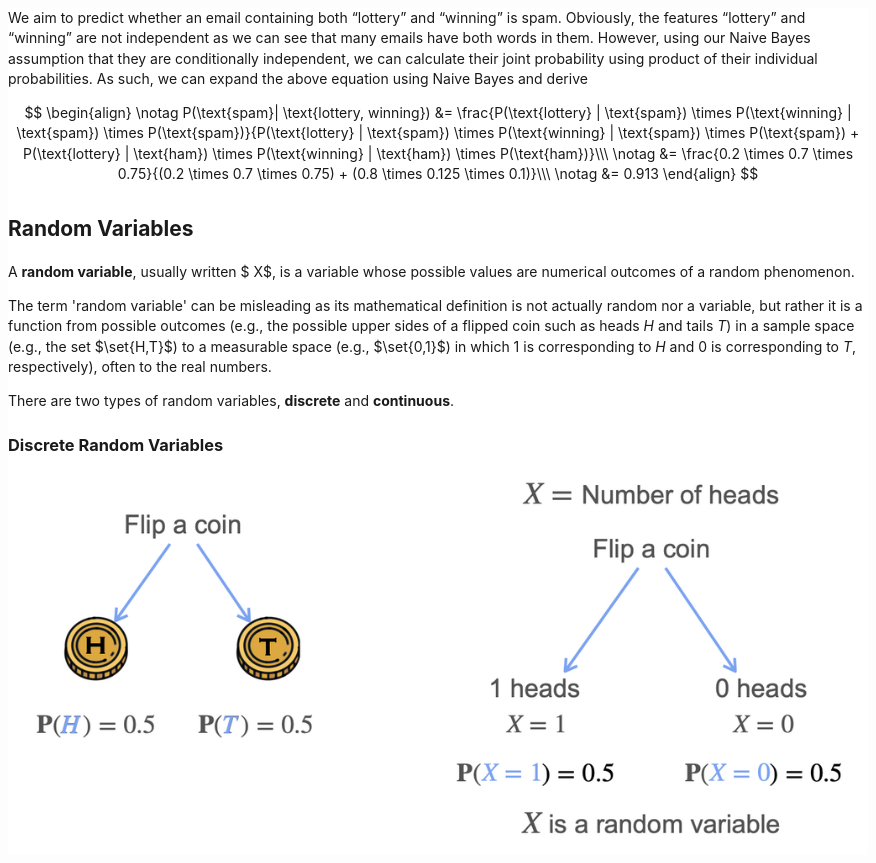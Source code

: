 We aim to predict whether an email containing both “lottery” and “winning” is spam. Obviously, the features “lottery” and “winning” are not independent as we can see that many emails have both words in them. However, using our Naive Bayes assumption that they are conditionally independent, we can calculate their joint probability using product of their individual probabilities. As such, we can expand the above equation using  Naive Bayes and derive

$$
\begin{align} \notag
P(\text{spam}| \text{lottery, winning}) &= \frac{P(\text{lottery} | \text{spam}) \times P(\text{winning} | \text{spam}) \times P(\text{spam})}{P(\text{lottery} | \text{spam}) \times P(\text{winning} | \text{spam}) \times P(\text{spam}) + P(\text{lottery} | \text{ham}) \times P(\text{winning} | \text{ham}) \times P(\text{ham})}\\\ \notag
&= \frac{0.2 \times 0.7 \times 0.75}{(0.2 \times 0.7 \times 0.75) + (0.8 \times 0.125 \times 0.1)}\\\ \notag
&= 0.913
\end{align}
$$

## Random Variables

A **random variable**, usually written $ X$, is a variable whose possible values are numerical outcomes of a random phenomenon. 

The term 'random variable' can be misleading as its mathematical definition is not actually random nor a variable, but rather it is a function from possible outcomes (e.g., the possible upper sides of a flipped coin such as heads $H$ and tails $T$) in a sample space (e.g., the set $\set{H,T}$) to a measurable space (e.g., $\set{0,1}$) in which 1 is corresponding to $H$ and 0 is corresponding to $T$, respectively), often to the real numbers.

There are two types of random variables, **discrete** and **continuous**.

### Discrete Random Variables

![Untitled](images/Untitled%2013.png)
